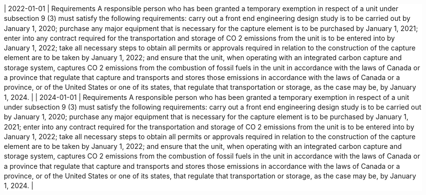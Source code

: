 | 2022-01-01 | Requirements A responsible person who has been granted a temporary exemption in respect of a unit under subsection  9 (3) must satisfy the following requirements: carry out a front end engineering design study is to be carried out by January 1, 2020; purchase any major equipment that is necessary for the capture element is to be purchased by January 1, 2021; enter into any contract required for the transportation and storage of CO 2  emissions from the unit is to be entered into by January 1, 2022; take all necessary steps to obtain all permits or approvals required in relation to the construction of the capture element are to be taken by January 1, 2022; and ensure that the unit, when operating with an integrated carbon capture and storage system, captures CO 2  emissions from the combustion of fossil fuels in the unit in accordance with the laws of Canada or a province that regulate that capture and transports and stores those emissions in accordance with the laws of Canada or a province, or of the United States or one of its states, that regulate that transportation or storage, as the case may be, by January 1, 2024.                                                                                                                                                                                                                                                                                                                                                                                                                                                                                                                                                                                                                                                                                                                                                                                                                                                                                                                                                                                                                                                                                                                                                                                                                                                                                                                                                                                                                                                                                                                                                                                                                                                                                                                                              |
| 2024-01-01 | Requirements A responsible person who has been granted a temporary exemption in respect of a unit under subsection  9 (3) must satisfy the following requirements: carry out a front end engineering design study is to be carried out by January 1, 2020; purchase any major equipment that is necessary for the capture element is to be purchased by January 1, 2021; enter into any contract required for the transportation and storage of CO 2  emissions from the unit is to be entered into by January 1, 2022; take all necessary steps to obtain all permits or approvals required in relation to the construction of the capture element are to be taken by January 1, 2022; and ensure that the unit, when operating with an integrated carbon capture and storage system, captures CO 2  emissions from the combustion of fossil fuels in the unit in accordance with the laws of Canada or a province that regulate that capture and transports and stores those emissions in accordance with the laws of Canada or a province, or of the United States or one of its states, that regulate that transportation or storage, as the case may be, by January 1, 2024.                                                                                                                                                                                                                                                                                                                                                                                                                                                                                                                                                                                                                                                                                                                                                                                                                                                                                                                                                                                                                                                                                                                                                                                                                                                                                                                                                                                                                                                                                                                                                                                                                                                                                                                                              |